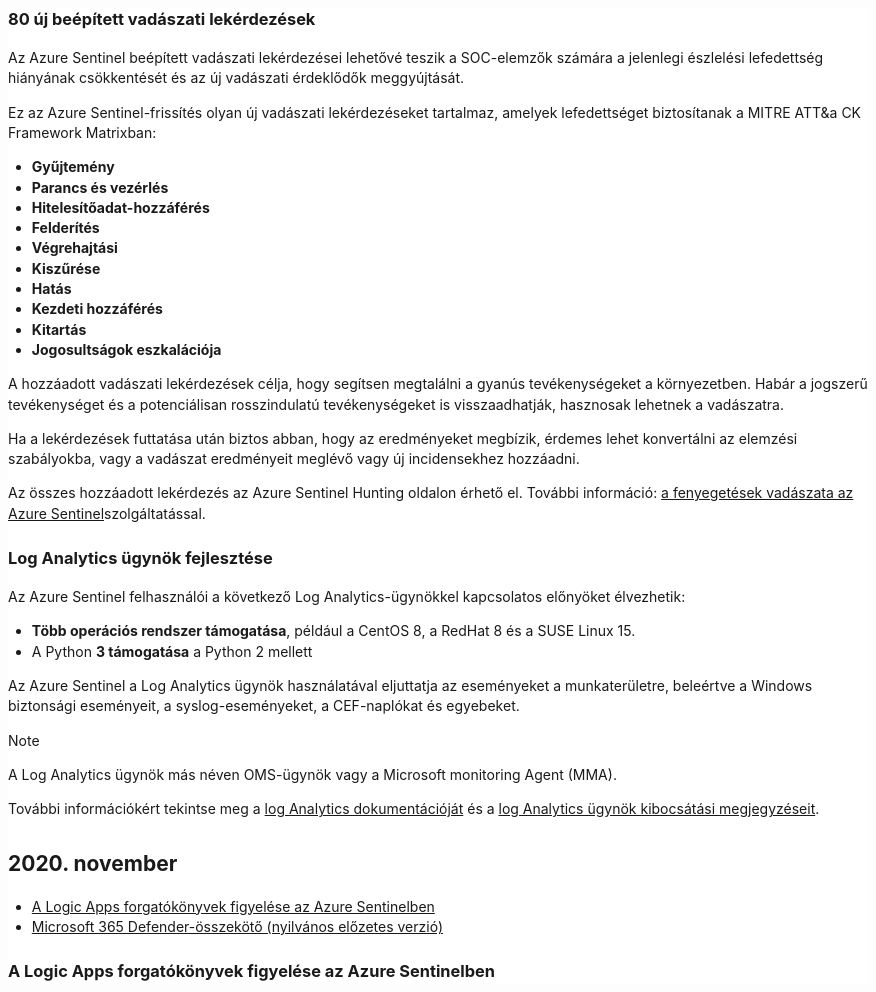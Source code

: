 ### <a name="80-new-built-in-hunting-queries"></a>80 új beépített vadászati lekérdezések
 
Az Azure Sentinel beépített vadászati lekérdezései lehetővé teszik a SOC-elemzők számára a jelenlegi észlelési lefedettség hiányának csökkentését és az új vadászati érdeklődők meggyújtását.

Ez az Azure Sentinel-frissítés olyan új vadászati lekérdezéseket tartalmaz, amelyek lefedettséget biztosítanak a MITRE ATT&a CK Framework Matrixban:

- **Gyűjtemény**
- **Parancs és vezérlés**
- **Hitelesítőadat-hozzáférés**
- **Felderítés**
- **Végrehajtási**
- **Kiszűrése**
- **Hatás**
- **Kezdeti hozzáférés**
- **Kitartás**
- **Jogosultságok eszkalációja**

A hozzáadott vadászati lekérdezések célja, hogy segítsen megtalálni a gyanús tevékenységeket a környezetben. Habár a jogszerű tevékenységet és a potenciálisan rosszindulatú tevékenységeket is visszaadhatják, hasznosak lehetnek a vadászatra. 

Ha a lekérdezések futtatása után biztos abban, hogy az eredményeket megbízik, érdemes lehet konvertálni az elemzési szabályokba, vagy a vadászat eredményeit meglévő vagy új incidensekhez hozzáadni.

Az összes hozzáadott lekérdezés az Azure Sentinel Hunting oldalon érhető el. További információ: [a fenyegetések vadászata az Azure Sentinel](hunting.md)szolgáltatással.

### <a name="log-analytics-agent-improvements"></a>Log Analytics ügynök fejlesztése

Az Azure Sentinel felhasználói a következő Log Analytics-ügynökkel kapcsolatos előnyöket élvezhetik:

- **Több operációs rendszer támogatása**, például a CentOS 8, a RedHat 8 és a SUSE Linux 15.
- A Python **3 támogatása** a Python 2 mellett

Az Azure Sentinel a Log Analytics ügynök használatával eljuttatja az eseményeket a munkaterületre, beleértve a Windows biztonsági eseményeit, a syslog-eseményeket, a CEF-naplókat és egyebeket.

> [!NOTE]
> A Log Analytics ügynök más néven OMS-ügynök vagy a Microsoft monitoring Agent (MMA). 
> 

További információkért tekintse meg a [log Analytics dokumentációját](../azure-monitor/agents/log-analytics-agent.md) és a [log Analytics ügynök kibocsátási megjegyzéseit](https://github.com/microsoft/OMS-Agent-for-Linux/releases).
## <a name="november-2020"></a>2020. november

- [A Logic Apps forgatókönyvek figyelése az Azure Sentinelben](#monitor-your-logic-apps-playbooks-in-azure-sentinel)
- [Microsoft 365 Defender-összekötő (nyilvános előzetes verzió)](#microsoft-365-defender-connector-public-preview)
### <a name="monitor-your-logic-apps-playbooks-in-azure-sentinel"></a>A Logic Apps forgatókönyvek figyelése az Azure Sentinelben
